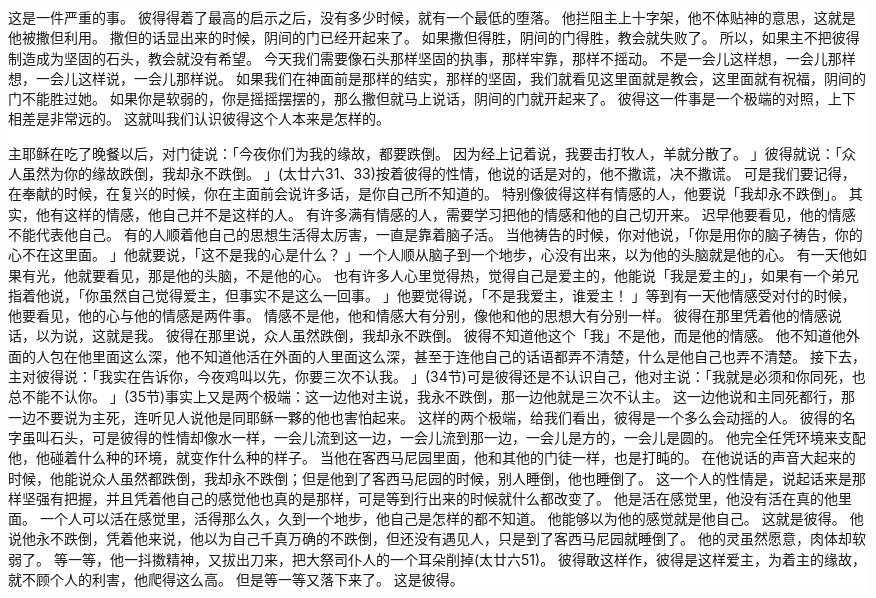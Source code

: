 这是一件严重的事。
彼得得着了最高的启示之后，没有多少时候，就有一个最低的堕落。
他拦阻主上十字架，他不体贴神的意思，这就是他被撒但利用。
撒但的话显出来的时候，阴间的门已经开起来了。
如果撒但得胜，阴间的门得胜，教会就失败了。
所以，如果主不把彼得制造成为坚固的石头，教会就没有希望。
今天我们需要像石头那样坚固的执事，那样牢靠，那样不摇动。
不是一会儿这样想，一会儿那样想，一会儿这样说，一会儿那样说。
如果我们在神面前是那样的结实，那样的坚固，我们就看见这里面就是教会，这里面就有祝福，阴间的门不能胜过她。
如果你是软弱的，你是摇摇摆摆的，那么撒但就马上说话，阴间的门就开起来了。
彼得这一件事是一个极端的对照，上下相差是非常远的。
这就叫我们认识彼得这个人本来是怎样的。

主耶稣在吃了晚餐以后，对门徒说：「今夜你们为我的缘故，都要跌倒。
因为经上记着说，我要击打牧人，羊就分散了。
」彼得就说：「众人虽然为你的缘故跌倒，我却永不跌倒。
」(太廿六31、33)按着彼得的性情，他说的话是对的，他不撒谎，决不撒谎。
可是我们要记得，在奉献的时候，在复兴的时候，你在主面前会说许多话，是你自己所不知道的。
特别像彼得这样有情感的人，他要说「我却永不跌倒」。
其实，他有这样的情感，他自己并不是这样的人。
有许多满有情感的人，需要学习把他的情感和他的自己切开来。
迟早他要看见，他的情感不能代表他自己。
有的人顺着他自己的思想生活得太厉害，一直是靠着脑子活。
当他祷告的时候，你对他说，「你是用你的脑子祷告，你的心不在这里面。
」他就要说，「这不是我的心是什么？
」一个人顺从脑子到一个地步，心没有出来，以为他的头脑就是他的心。
有一天他如果有光，他就要看见，那是他的头脑，不是他的心。
也有许多人心里觉得热，觉得自己是爱主的，他能说「我是爱主的」，如果有一个弟兄指着他说，「你虽然自己觉得爱主，但事实不是这么一回事。
」他要觉得说，「不是我爱主，谁爱主！
」等到有一天他情感受对付的时候，他要看见，他的心与他的情感是两件事。
情感不是他，他和情感大有分别，像他和他的思想大有分别一样。
彼得在那里凭着他的情感说话，以为说，这就是我。
彼得在那里说，众人虽然跌倒，我却永不跌倒。
彼得不知道他这个「我」不是他，而是他的情感。
他不知道他外面的人包在他里面这么深，他不知道他活在外面的人里面这么深，甚至于连他自己的话语都弄不清楚，什么是他自己也弄不清楚。
接下去，主对彼得说：「我实在告诉你，今夜鸡叫以先，你要三次不认我。
」(34节)可是彼得还是不认识自己，他对主说：「我就是必须和你同死，也总不能不认你。
」(35节)事实上又是两个极端：这一边他对主说，我永不跌倒，那一边他就是三次不认主。
这一边他说和主同死都行，那一边不要说为主死，连听见人说他是同耶稣一夥的他也害怕起来。
这样的两个极端，给我们看出，彼得是一个多么会动摇的人。
彼得的名字虽叫石头，可是彼得的性情却像水一样，一会儿流到这一边，一会儿流到那一边，一会儿是方的，一会儿是圆的。
他完全任凭环境来支配他，他碰着什么种的环境，就变作什么种的样子。
当他在客西马尼园里面，他和其他的门徒一样，也是打盹的。
在他说话的声音大起来的时候，他能说众人虽然都跌倒，我却永不跌倒；但是他到了客西马尼园的时候，别人睡倒，他也睡倒了。
这一个人的性情是，说起话来是那样坚强有把握，并且凭着他自己的感觉他也真的是那样，可是等到行出来的时候就什么都改变了。
他是活在感觉里，他没有活在真的他里面。
一个人可以活在感觉里，活得那么久，久到一个地步，他自己是怎样的都不知道。
他能够以为他的感觉就是他自己。
这就是彼得。
他说他永不跌倒，凭着他来说，他以为自己千真万确的不跌倒，但还没有遇见人，只是到了客西马尼园就睡倒了。
他的灵虽然愿意，肉体却软弱了。
等一等，他一抖擞精神，又拔出刀来，把大祭司仆人的一个耳朵削掉(太廿六51)。
彼得敢这样作，彼得是这样爱主，为着主的缘故，就不顾个人的利害，他爬得这么高。
但是等一等又落下来了。
这是彼得。
